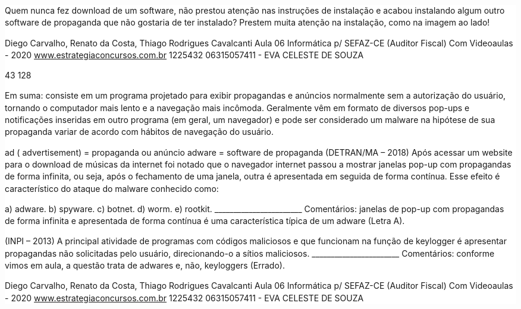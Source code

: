 Quem nunca fez download de um software, não prestou atenção nas instruções de instalação e acabou  instalando  algum  outro  software  de propaganda que não gostaria de ter instalado?
Prestem muita atenção na instalação, como na imagem ao lado!

Diego Carvalho, Renato da Costa, Thiago Rodrigues Cavalcanti Aula 06
Informática p/ SEFAZ-CE (Auditor Fiscal) Com Videoaulas - 2020 www.estrategiaconcursos.com.br 1225432
06315057411 - EVA CELESTE DE SOUZA 





43
128




Em  suma: consiste  em  um  programa  projetado  para  exibir  propagandas  e  anúncios normalmente sem a autorização do usuário, tornando o computador mais lento e a navegação mais incômoda. Geralmente vêm em formato de diversos pop-ups e notificações inseridas em outro programa  (em  geral,  um  navegador)  e  pode  ser  considerado  um  malware  na  hipótese  de  sua propaganda variar de acordo com hábitos de navegação do usuário.

ad (
advertisement) = propaganda ou anúncio adware = software de propaganda 
(DETRAN/MA – 2018) Após acessar um website para o download de músicas da internet foi notado que o navegador internet passou a mostrar janelas pop-up com propagandas de forma infinita, ou seja, após o fechamento de uma janela, outra é apresentada em seguida de forma contínua. Esse efeito é característico do ataque do malware conhecido como:

a) adware.
b) spyware.
c) botnet.
d) worm.
e) rootkit.
_______________________ Comentários: janelas de pop-up com propagandas de forma infinita e apresentada de forma contínua é uma característica típica de um adware (Letra A).

(INPI  –  2013) A  principal  atividade  de  programas  com  códigos  maliciosos  e  que funcionam  na  função  de  keylogger  é  apresentar  propagandas  não  solicitadas  pelo usuário, direcionando-o a sítios maliciosos.
_______________________ Comentários: conforme vimos em aula, a questão trata de adwares e, não, keyloggers (Errado).










Diego Carvalho, Renato da Costa, Thiago Rodrigues Cavalcanti Aula 06
Informática p/ SEFAZ-CE (Auditor Fiscal) Com Videoaulas - 2020 www.estrategiaconcursos.com.br 1225432
06315057411 - EVA CELESTE DE SOUZA 



